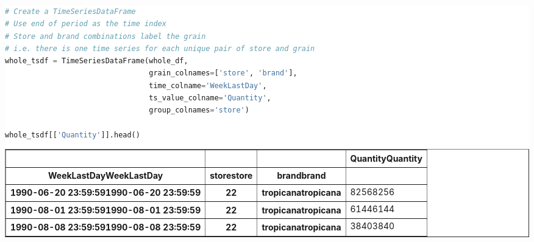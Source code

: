 ```python
# Create a TimeSeriesDataFrame
# Use end of period as the time index
# Store and brand combinations label the grain 
# i.e. there is one time series for each unique pair of store and grain
whole_tsdf = TimeSeriesDataFrame(whole_df, 
                                 grain_colnames=['store', 'brand'],
                                 time_colname='WeekLastDay', 
                                 ts_value_colname='Quantity',
                                 group_colnames='store')

whole_tsdf[['Quantity']].head()
```




<table border="1" class="dataframe">
  <thead>
    <tr style="text-align: right;">
      <th></th>
      <th></th>
      <th></th>
      <th><span data-ttu-id="5cf56-288">Quantity</span><span class="sxs-lookup"><span data-stu-id="5cf56-288">Quantity</span></span></th>
    </tr>
    <tr>
      <th><span data-ttu-id="5cf56-289">WeekLastDay</span><span class="sxs-lookup"><span data-stu-id="5cf56-289">WeekLastDay</span></span></th>
      <th><span data-ttu-id="5cf56-290">store</span><span class="sxs-lookup"><span data-stu-id="5cf56-290">store</span></span></th>
      <th><span data-ttu-id="5cf56-291">brand</span><span class="sxs-lookup"><span data-stu-id="5cf56-291">brand</span></span></th>
      <th></th>
    </tr>
  </thead>
  <tbody>
    <tr>
      <th><span data-ttu-id="5cf56-292">1990-06-20 23:59:59</span><span class="sxs-lookup"><span data-stu-id="5cf56-292">1990-06-20 23:59:59</span></span></th>
      <th><span data-ttu-id="5cf56-293">2</span><span class="sxs-lookup"><span data-stu-id="5cf56-293">2</span></span></th>
      <th><span data-ttu-id="5cf56-294">tropicana</span><span class="sxs-lookup"><span data-stu-id="5cf56-294">tropicana</span></span></th>
      <td><span data-ttu-id="5cf56-295">8256</span><span class="sxs-lookup"><span data-stu-id="5cf56-295">8256</span></span></td>
    </tr>
    <tr>
      <th><span data-ttu-id="5cf56-296">1990-08-01 23:59:59</span><span class="sxs-lookup"><span data-stu-id="5cf56-296">1990-08-01 23:59:59</span></span></th>
      <th><span data-ttu-id="5cf56-297">2</span><span class="sxs-lookup"><span data-stu-id="5cf56-297">2</span></span></th>
      <th><span data-ttu-id="5cf56-298">tropicana</span><span class="sxs-lookup"><span data-stu-id="5cf56-298">tropicana</span></span></th>
      <td><span data-ttu-id="5cf56-299">6144</span><span class="sxs-lookup"><span data-stu-id="5cf56-299">6144</span></span></td>
    </tr>
    <tr>
      <th><span data-ttu-id="5cf56-300">1990-08-08 23:59:59</span><span class="sxs-lookup"><span data-stu-id="5cf56-300">1990-08-08 23:59:59</span></span></th>
      <th><span data-ttu-id="5cf56-301">2</span><span class="sxs-lookup"><span data-stu-id="5cf56-301">2</span></span></th>
      <th><span data-ttu-id="5cf56-302">tropicana</span><span class="sxs-lookup"><span data-stu-id="5cf56-302">tropicana</span></span></th>
      <td><span data-ttu-id="5cf56-303">3840</span><span class="sxs-lookup"><span data-stu-id="5cf56-303">3840</span></span></td>
